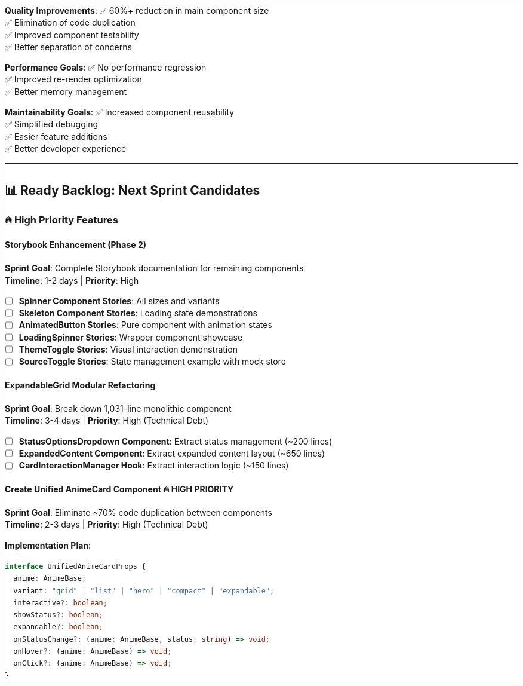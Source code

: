 **Quality Improvements**:
✅ 60%+ reduction in main component size  
✅ Elimination of code duplication  
✅ Improved component testability  
✅ Better separation of concerns  

**Performance Goals**:
✅ No performance regression  
✅ Improved re-render optimization  
✅ Better memory management  

**Maintainability Goals**:
✅ Increased component reusability  
✅ Simplified debugging  
✅ Easier feature additions  
✅ Better developer experience  

---

## 📊 Ready Backlog: Next Sprint Candidates

### 🔥 High Priority Features

#### **Storybook Enhancement (Phase 2)**
**Sprint Goal**: Complete Storybook documentation for remaining components  
**Timeline**: 1-2 days | **Priority**: High  

- [ ] **Spinner Component Stories**: All sizes and variants
- [ ] **Skeleton Component Stories**: Loading state demonstrations  
- [ ] **AnimatedButton Stories**: Pure component with animation states
- [ ] **LoadingSpinner Stories**: Wrapper component showcase
- [ ] **ThemeToggle Stories**: Visual interaction demonstration
- [ ] **SourceToggle Stories**: State management example with mock store

#### **ExpandableGrid Modular Refactoring**
**Sprint Goal**: Break down 1,031-line monolithic component  
**Timeline**: 3-4 days | **Priority**: High (Technical Debt)  

- [ ] **StatusOptionsDropdown Component**: Extract status management (~200 lines)
- [ ] **ExpandedContent Component**: Extract expanded content layout (~650 lines)
- [ ] **CardInteractionManager Hook**: Extract interaction logic (~150 lines)

#### **Create Unified AnimeCard Component** 🔥 **HIGH PRIORITY**
**Sprint Goal**: Eliminate ~70% code duplication between components  
**Timeline**: 2-3 days | **Priority**: High (Technical Debt)  

**Implementation Plan**:
```typescript
interface UnifiedAnimeCardProps {
  anime: AnimeBase;
  variant: "grid" | "list" | "hero" | "compact" | "expandable";
  interactive?: boolean;
  showStatus?: boolean;
  expandable?: boolean;
  onStatusChange?: (anime: AnimeBase, status: string) => void;
  onHover?: (anime: AnimeBase) => void;
  onClick?: (anime: AnimeBase) => void;
}
```

